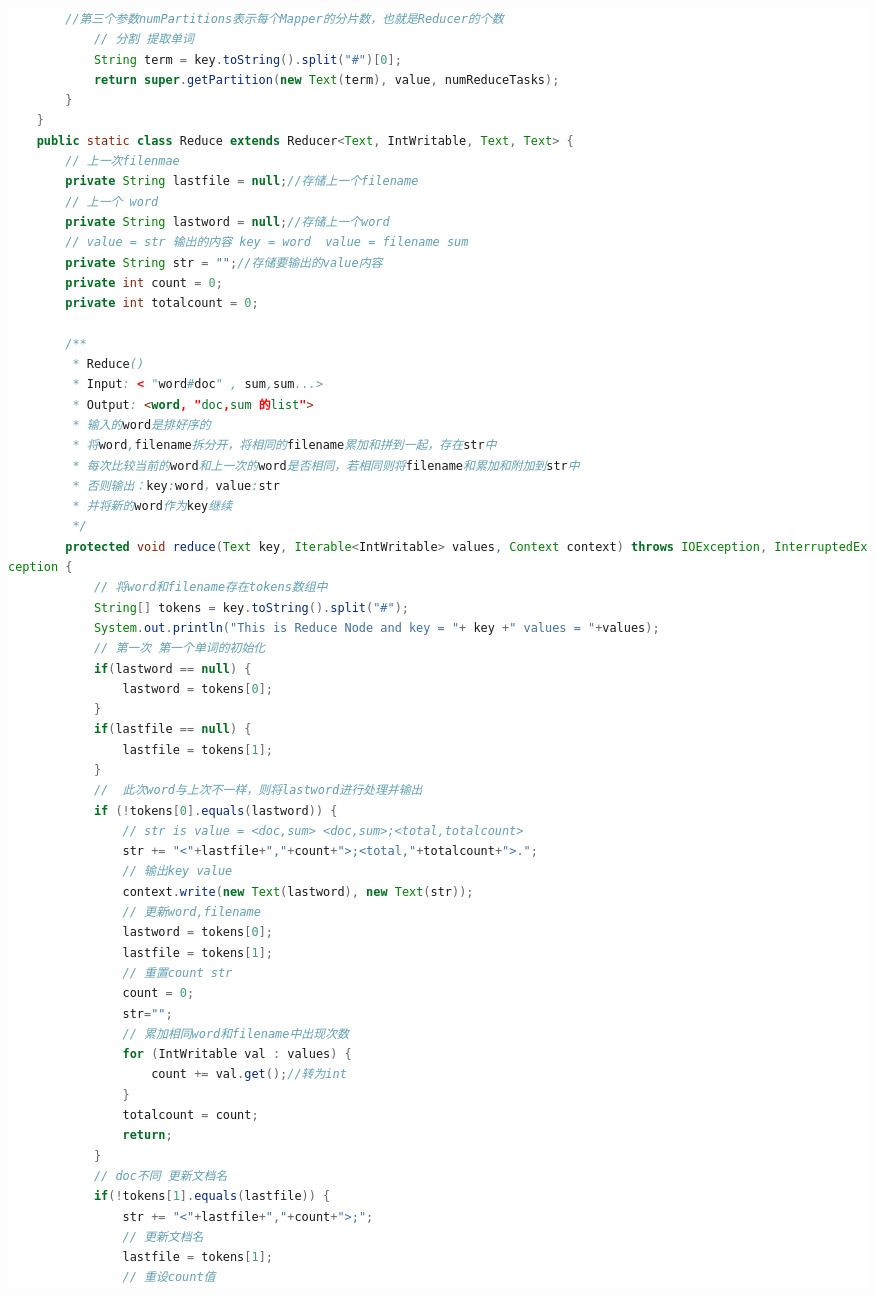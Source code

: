 ```java
        //第三个参数numPartitions表示每个Mapper的分片数，也就是Reducer的个数
        	// 分割 提取单词
            String term = key.toString().split("#")[0];
            return super.getPartition(new Text(term), value, numReduceTasks);        
        }
    }
    public static class Reduce extends Reducer<Text, IntWritable, Text, Text> {
    	// 上一次filenmae
        private String lastfile = null;//存储上一个filename
        // 上一个 word
        private String lastword = null;//存储上一个word
        // value = str 输出的内容 key = word  value = filename sum
        private String str = "";//存储要输出的value内容
        private int count = 0;
        private int totalcount = 0;

        /**
         * Reduce()
         * Input: < "word#doc" , sum,sum...>  
         * Output: <word, "doc,sum 的list">
         * 输入的word是排好序的
         * 将word,filename拆分开，将相同的filename累加和拼到一起，存在str中
         * 每次比较当前的word和上一次的word是否相同，若相同则将filename和累加和附加到str中
         * 否则输出：key:word，value:str
         * 并将新的word作为key继续
         */
        protected void reduce(Text key, Iterable<IntWritable> values, Context context) throws IOException, InterruptedException {
        	// 将word和filename存在tokens数组中
            String[] tokens = key.toString().split("#");
            System.out.println("This is Reduce Node and key = "+ key +" values = "+values); 
            // 第一次 第一个单词的初始化
            if(lastword == null) {
            	lastword = tokens[0];
            }
            if(lastfile == null) {
            	lastfile = tokens[1];
            }
            //	此次word与上次不一样，则将lastword进行处理并输出
            if (!tokens[0].equals(lastword)) {
            	// str is value = <doc,sum> <doc,sum>;<total,totalcount>
                str += "<"+lastfile+","+count+">;<total,"+totalcount+">.";
                // 输出key value
                context.write(new Text(lastword), new Text(str));
                // 更新word,filename
                lastword = tokens[0];
                lastfile = tokens[1];
                // 重置count str
                count = 0;
                str="";
                // 累加相同word和filename中出现次数
                for (IntWritable val : values) {
                	count += val.get();//转为int
                }
                totalcount = count;
                return;
            }
        	// doc不同 更新文档名
            if(!tokens[1].equals(lastfile)) {
            	str += "<"+lastfile+","+count+">;";
            	// 更新文档名
            	lastfile = tokens[1];
            	// 重设count值
```